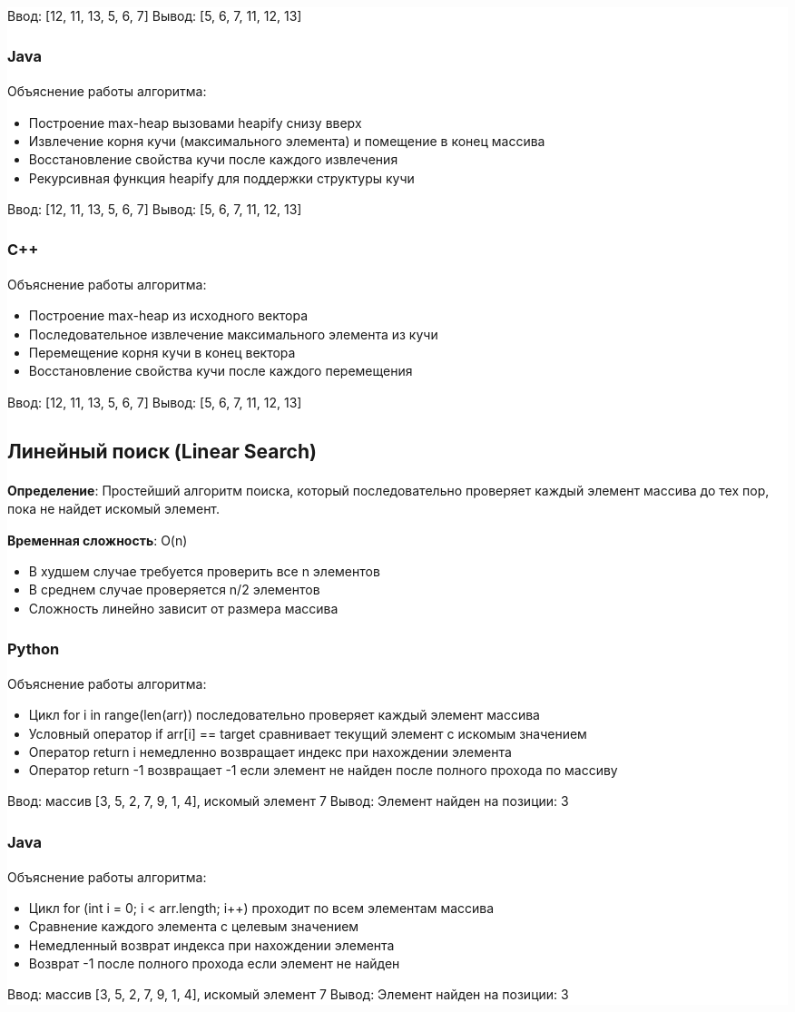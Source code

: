 Ввод: [12, 11, 13, 5, 6, 7]
Вывод: [5, 6, 7, 11, 12, 13]

### Java
Объяснение работы алгоритма:
- Построение max-heap вызовами heapify снизу вверх
- Извлечение корня кучи (максимального элемента) и помещение в конец массива
- Восстановление свойства кучи после каждого извлечения
- Рекурсивная функция heapify для поддержки структуры кучи

Ввод: [12, 11, 13, 5, 6, 7]
Вывод: [5, 6, 7, 11, 12, 13]

### C++
Объяснение работы алгоритма:
- Построение max-heap из исходного вектора
- Последовательное извлечение максимального элемента из кучи
- Перемещение корня кучи в конец вектора
- Восстановление свойства кучи после каждого перемещения

Ввод: [12, 11, 13, 5, 6, 7]
Вывод: [5, 6, 7, 11, 12, 13]

## Линейный поиск (Linear Search)

**Определение**: Простейший алгоритм поиска, который последовательно проверяет каждый элемент массива до тех пор, пока не найдет искомый элемент.

**Временная сложность**: O(n)
- В худшем случае требуется проверить все n элементов
- В среднем случае проверяется n/2 элементов
- Сложность линейно зависит от размера массива

### Python
Объяснение работы алгоритма:
- Цикл for i in range(len(arr)) последовательно проверяет каждый элемент массива
- Условный оператор if arr[i] == target сравнивает текущий элемент с искомым значением
- Оператор return i немедленно возвращает индекс при нахождении элемента
- Оператор return -1 возвращает -1 если элемент не найден после полного прохода по массиву

Ввод: массив [3, 5, 2, 7, 9, 1, 4], искомый элемент 7
Вывод: Элемент найден на позиции: 3

### Java
Объяснение работы алгоритма:
- Цикл for (int i = 0; i < arr.length; i++) проходит по всем элементам массива
- Сравнение каждого элемента с целевым значением
- Немедленный возврат индекса при нахождении элемента
- Возврат -1 после полного прохода если элемент не найден

Ввод: массив [3, 5, 2, 7, 9, 1, 4], искомый элемент 7
Вывод: Элемент найден на позиции: 3

